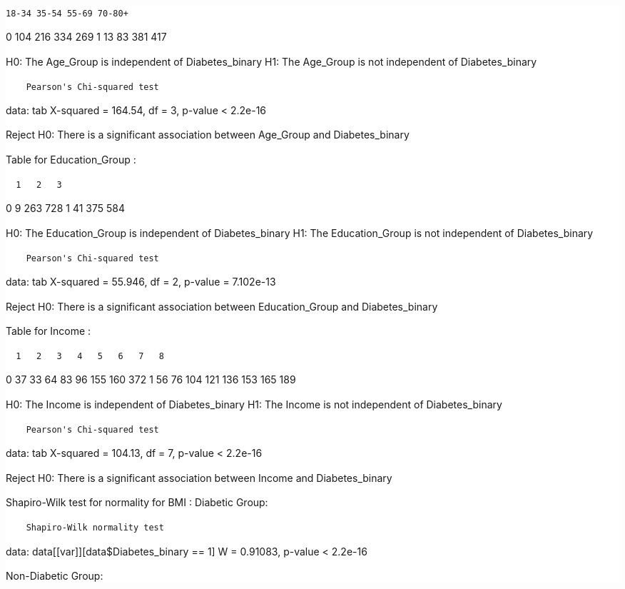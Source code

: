     18-34 35-54 55-69 70-80+
  0   104   216   334    269
  1    13    83   381    417

H0: The Age_Group is independent of Diabetes_binary
H1: The Age_Group is not independent of Diabetes_binary


        Pearson's Chi-squared test

data:  tab
X-squared = 164.54, df = 3, p-value < 2.2e-16


Reject H0: There is a significant association between Age_Group and Diabetes_binary

Table for Education_Group :

      1   2   3
  0   9 263 728
  1  41 375 584

H0: The Education_Group is independent of Diabetes_binary
H1: The Education_Group is not independent of Diabetes_binary


        Pearson's Chi-squared test

data:  tab
X-squared = 55.946, df = 2, p-value = 7.102e-13


Reject H0: There is a significant association between Education_Group and Diabetes_binary

Table for Income :

      1   2   3   4   5   6   7   8
  0  37  33  64  83  96 155 160 372
  1  56  76 104 121 136 153 165 189

H0: The Income is independent of Diabetes_binary
H1: The Income is not independent of Diabetes_binary


        Pearson's Chi-squared test

data:  tab
X-squared = 104.13, df = 7, p-value < 2.2e-16


Reject H0: There is a significant association between Income and Diabetes_binary



Shapiro-Wilk test for normality for BMI :
Diabetic Group:

        Shapiro-Wilk normality test

data:  data[[var]][data$Diabetes_binary == 1]
W = 0.91083, p-value < 2.2e-16


Non-Diabetic Group:
